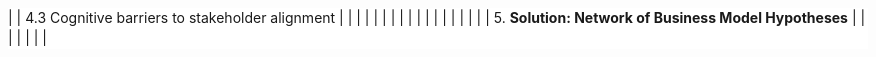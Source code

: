 |                                                                                        | 4.3 Cognitive barriers to stakeholder alignment                                                                                                                                                                                                                                                                                                                                                                                                                                                                  |                                                                                                                                                                                                                                                                                                                                                                                                                                                                                               |                                                                                                                                    |                                                                                                                                                   |                                                                            |                                                                                                                       |                                     |
|                                                                                        |                                                                                                                                                                                                                                                                                                                                                                                                                                                                                                                  |                                                                                                                                                                                                                                                                                                                                                                                                                                                                                               |                                                                                                                                    |                                                                                                                                                   |                                                                            |                                                                                                                       |                                     |
|                                                                                        | 5. **Solution: Network of Business Model Hypotheses**                                                                                                                                                                                                                                                                                                                                                                                                                                                            |                                                                                                                                                                                                                                                                                                                                                                                                                                                                                               |                                                                                                                                    |                                                                                                                                                   |                                                                            |                                                                                                                       |                                     |